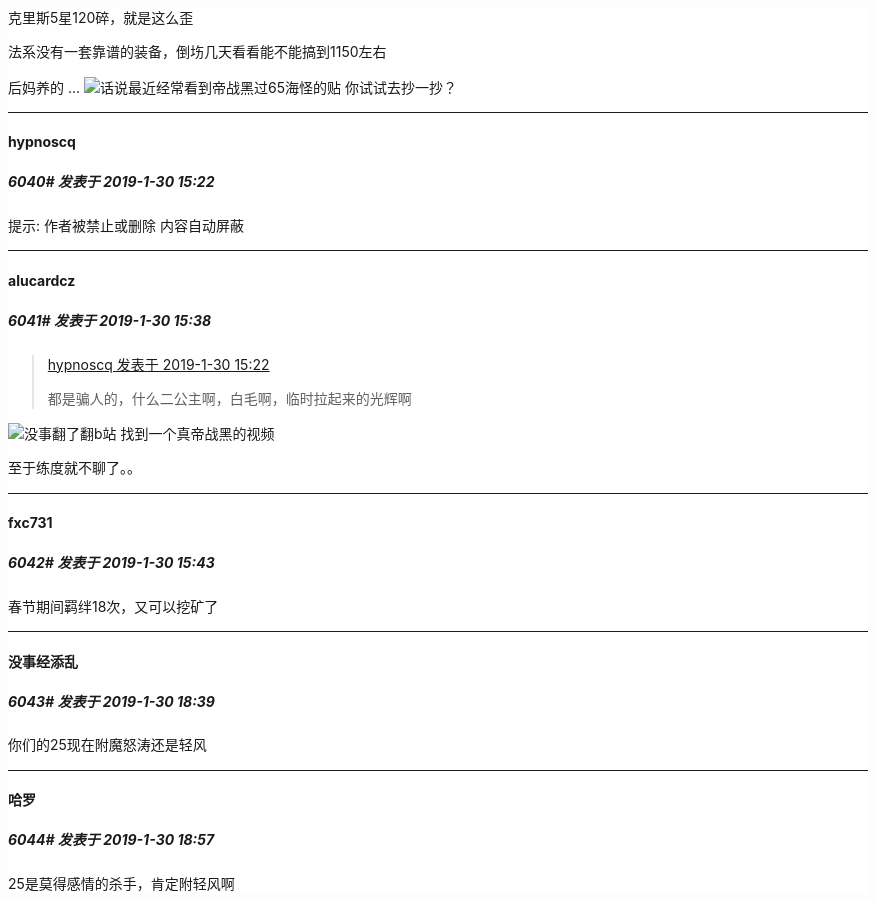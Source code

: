 克里斯5星120碎，就是这么歪

法系没有一套靠谱的装备，倒㘯几天看看能不能搞到1150左右

后妈养的 ...</blockquote>
<img src="https://static.saraba1st.com/image/smiley/face2017/067.png" referrerpolicy="no-referrer">话说最近经常看到帝战黑过65海怪的贴 你试试去抄一抄？


*****

####  hypnoscq  
##### 6040#       发表于 2019-1-30 15:22

提示: 作者被禁止或删除 内容自动屏蔽


*****

####  alucardcz  
##### 6041#       发表于 2019-1-30 15:38


<blockquote><a href="httphttps://bbs.saraba1st.com/2b/forum.php?mod=redirect&amp;goto=findpost&amp;pid=42436158&amp;ptid=1540825" target="_blank">hypnoscq 发表于 2019-1-30 15:22</a>

都是骗人的，什么二公主啊，白毛啊，临时拉起来的光辉啊</blockquote>
<img src="https://static.saraba1st.com/image/smiley/face2017/067.png" referrerpolicy="no-referrer">没事翻了翻b站 找到一个真帝战黑的视频


至于练度就不聊了。。


*****

####  fxc731  
##### 6042#       发表于 2019-1-30 15:43


春节期间羁绊18次，又可以挖矿了


*****

####  没事经添乱  
##### 6043#       发表于 2019-1-30 18:39


你们的25现在附魔怒涛还是轻风


*****

####  哈罗  
##### 6044#       发表于 2019-1-30 18:57


25是莫得感情的杀手，肯定附轻风啊

